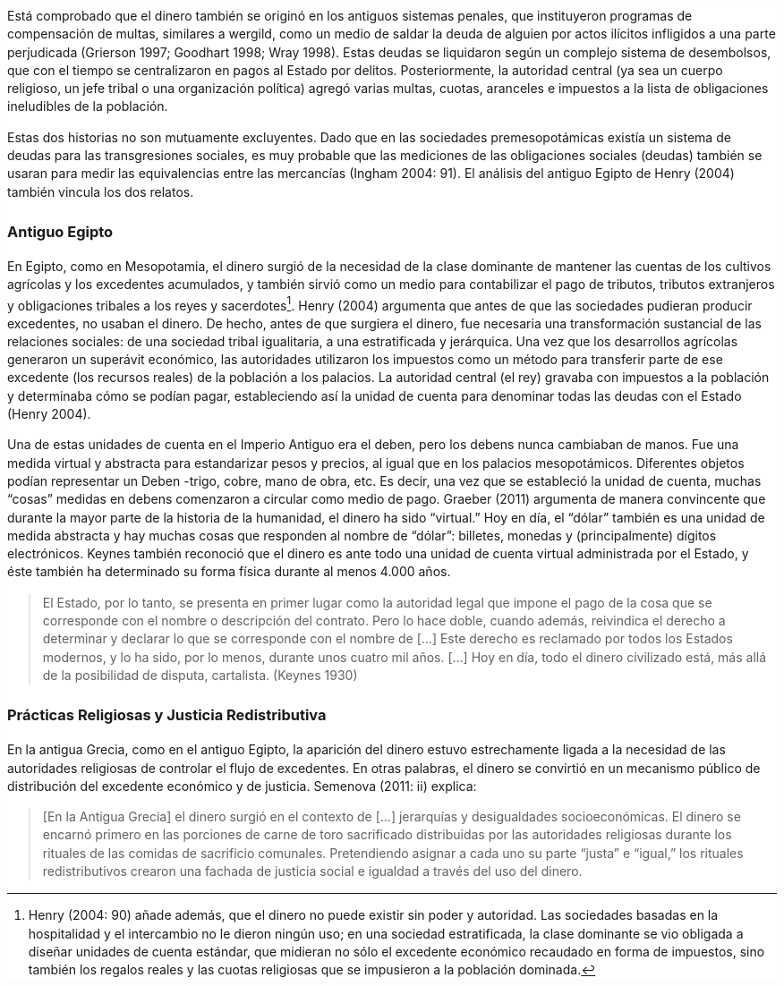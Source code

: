 Está comprobado que el dinero también se originó en los antiguos sistemas penales, que instituyeron programas de compensación de multas, similares a wergild, como un medio de saldar la deuda de alguien por actos ilícitos infligidos a una parte perjudicada (Grierson 1997; Goodhart 1998; Wray 1998). Estas deudas se liquidaron según un complejo sistema de desembolsos, que con el tiempo se centralizaron en pagos al Estado por delitos. Posteriormente, la autoridad central (ya sea un cuerpo religioso, un jefe tribal o una organización política) agregó varias multas, cuotas, aranceles e impuestos a la lista de obligaciones ineludibles de la población.

Estas dos historias no son mutuamente excluyentes. Dado que en las sociedades premesopotámicas existía un sistema de deudas para las transgresiones sociales, es muy probable que las mediciones de las obligaciones sociales (deudas) también se usaran para medir las equivalencias entre las mercancías (Ingham 2004: 91). El análisis del antiguo Egipto de Henry (2004) también vincula los dos relatos.

### Antiguo Egipto

En Egipto, como en Mesopotamia, el dinero surgió de la necesidad de la clase dominante de mantener las cuentas de los cultivos agrícolas y los excedentes acumulados, y también sirvió como un medio para contabilizar el pago de tributos, tributos extranjeros y obligaciones tribales a los reyes y sacerdotes[^4]. Henry (2004) argumenta que antes de que las sociedades pudieran producir excedentes, no usaban el dinero. De hecho, antes de que surgiera el dinero, fue necesaria una transformación sustancial de las relaciones sociales: de una sociedad tribal igualitaria, a una estratificada y jerárquica. Una vez que los desarrollos agrícolas generaron un superávit económico, las autoridades utilizaron los impuestos como un método para transferir parte de ese excedente (los recursos reales) de la población a los palacios. La autoridad central (el rey) gravaba con impuestos a la población y determinaba cómo se podían pagar, estableciendo así la unidad de cuenta para denominar todas las deudas con el Estado (Henry 2004).

Una de estas unidades de cuenta en el Imperio Antiguo era el deben, pero los debens nunca cambiaban de manos. Fue una medida virtual y abstracta para estandarizar pesos y precios, al igual que en los palacios mesopotámicos. Diferentes objetos podían representar un Deben -trigo, cobre, mano de obra, etc. Es decir, una vez que se estableció la unidad de cuenta, muchas “cosas” medidas en debens comenzaron a circular como medio de pago. Graeber (2011) argumenta de manera convincente que durante la mayor parte de la historia de la humanidad, el dinero ha sido “virtual.” Hoy en día, el “dólar” también es una unidad de medida abstracta y hay muchas cosas que responden al nombre de “dólar”: billetes, monedas y (principalmente) dígitos electrónicos. Keynes también reconoció que el dinero es ante todo una unidad de cuenta virtual administrada por el Estado, y éste también ha determinado su forma física durante al menos 4.000 años.

> El Estado, por lo tanto, se presenta en primer lugar como la autoridad legal que impone el pago de la cosa que se corresponde con el nombre o descripción del contrato. Pero lo hace doble, cuando además, reivindica el derecho a determinar y declarar lo que se corresponde con el nombre de […] Este derecho es reclamado por todos los Estados modernos, y lo ha sido, por lo menos, durante unos cuatro mil años. […] Hoy en día, todo el dinero civilizado está, más allá de la posibilidad de disputa, cartalista. (Keynes 1930)

### Prácticas Religiosas y Justicia Redistributiva

En la antigua Grecia, como en el antiguo Egipto, la aparición del dinero estuvo estrechamente ligada a la necesidad de las autoridades religiosas de controlar el flujo de excedentes. En otras palabras, el dinero se convirtió en un mecanismo público de distribución del excedente económico y de justicia. Semenova (2011: ii) explica:

> [En la Antigua Grecia] el dinero surgió en el contexto de […] jerarquías y desigualdades socioeconómicas. El dinero se encarnó primero en las porciones de carne de toro sacrificado distribuidas por las autoridades religiosas durante los rituales de las comidas de sacrificio comunales. Pretendiendo asignar a cada uno su parte “justa” e “igual,” los rituales redistributivos crearon una fachada de justicia social e igualdad a través del uso del dinero.


[^1]: El uso del término “dinero” en sí mismo ha sido problemático, ya que significa diferentes cosas para varias personas. Algunos economistas lo usan para referirse a la liquidez, otros lo tratan estrictamente como un objeto, mientras que otros enfatizan su naturaleza abstracta como una unidad de medida. Este documento tiene como objetivo aclarar esta confusión.
[^2]: Ver trabajo sobre la ineficiencia del señoreaje (Freeman 1993).
[^3]: Por “comercio” nos referimos al “intercambio” en sentido convencional, un mecanismo de mercado en el que los precios cumplen una función distributiva. El comercio, de una forma u otra, ha existido desde tiempos muy tempranos, siendo anterior al propio dinero. Lo importante sobre el comercio antiguo es que, dada la información disponible, no hubo ningún intento de establecer relaciones comerciales “iguales” (Henry 2004; Graeber 2011).
[^4]: Henry (2004: 90) añade además, que el dinero no puede existir sin poder y autoridad. Las sociedades basadas en la hospitalidad y el intercambio no le dieron ningún uso; en una sociedad estratificada, la clase dominante se vio obligada a diseñar unidades de cuenta estándar, que midieran no sólo el excedente económico recaudado en forma de impuestos, sino también los regalos reales y las cuotas religiosas que se impusieron a la población dominada.
